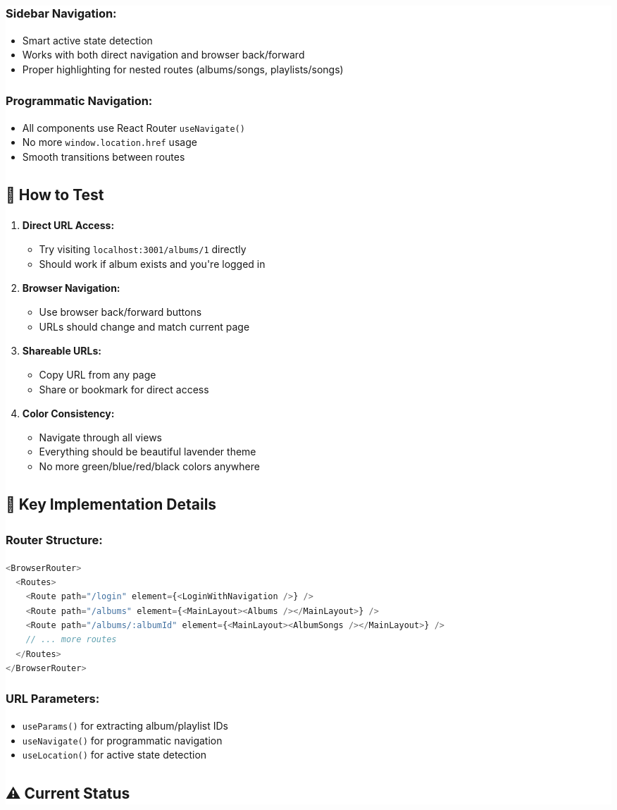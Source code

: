 ### **Sidebar Navigation:**
- Smart active state detection
- Works with both direct navigation and browser back/forward
- Proper highlighting for nested routes (albums/songs, playlists/songs)

### **Programmatic Navigation:**
- All components use React Router `useNavigate()`
- No more `window.location.href` usage
- Smooth transitions between routes

## 🔄 How to Test

1. **Direct URL Access:**
   - Try visiting `localhost:3001/albums/1` directly
   - Should work if album exists and you're logged in

2. **Browser Navigation:**
   - Use browser back/forward buttons
   - URLs should change and match current page

3. **Shareable URLs:**
   - Copy URL from any page
   - Share or bookmark for direct access

4. **Color Consistency:**
   - Navigate through all views
   - Everything should be beautiful lavender theme
   - No more green/blue/red/black colors anywhere

## 📝 Key Implementation Details

### **Router Structure:**
```javascript
<BrowserRouter>
  <Routes>
    <Route path="/login" element={<LoginWithNavigation />} />
    <Route path="/albums" element={<MainLayout><Albums /></MainLayout>} />
    <Route path="/albums/:albumId" element={<MainLayout><AlbumSongs /></MainLayout>} />
    // ... more routes
  </Routes>
</BrowserRouter>
```

### **URL Parameters:**
- `useParams()` for extracting album/playlist IDs
- `useNavigate()` for programmatic navigation
- `useLocation()` for active state detection

## ⚠️ Current Status
